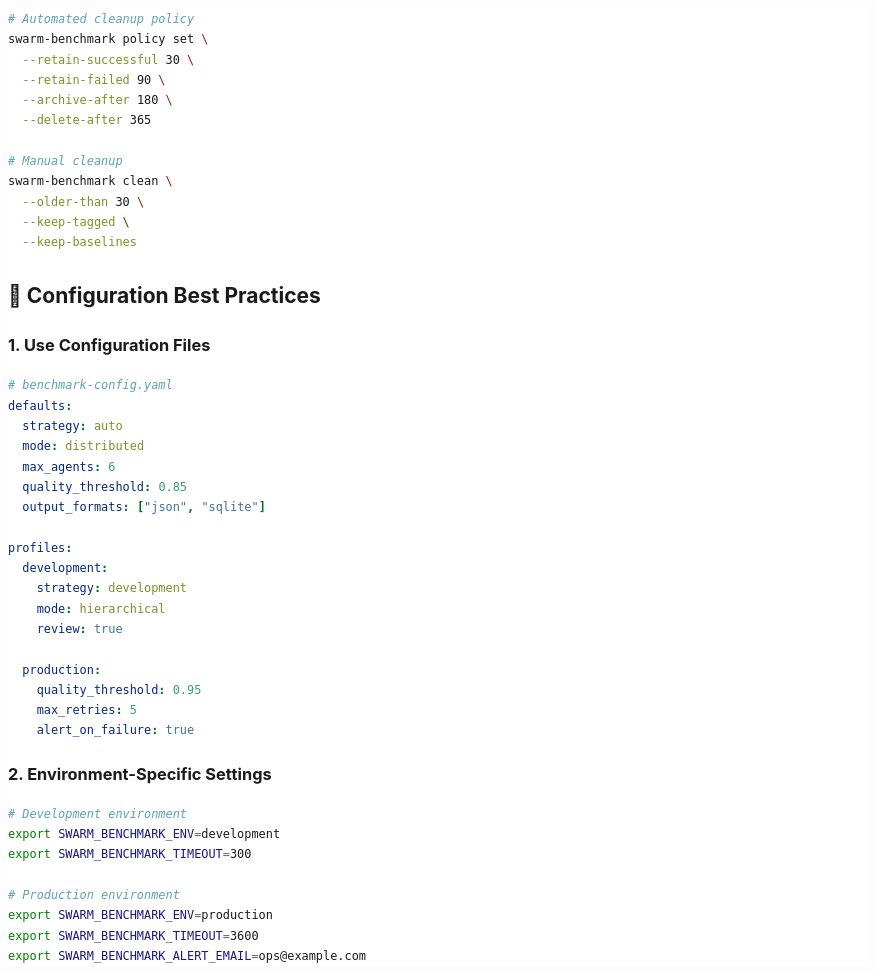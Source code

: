 ```bash
# Automated cleanup policy
swarm-benchmark policy set \
  --retain-successful 30 \
  --retain-failed 90 \
  --archive-after 180 \
  --delete-after 365

# Manual cleanup
swarm-benchmark clean \
  --older-than 30 \
  --keep-tagged \
  --keep-baselines
```

## 🔧 Configuration Best Practices

### 1. Use Configuration Files

```yaml
# benchmark-config.yaml
defaults:
  strategy: auto
  mode: distributed
  max_agents: 6
  quality_threshold: 0.85
  output_formats: ["json", "sqlite"]

profiles:
  development:
    strategy: development
    mode: hierarchical
    review: true
    
  production:
    quality_threshold: 0.95
    max_retries: 5
    alert_on_failure: true
```

### 2. Environment-Specific Settings

```bash
# Development environment
export SWARM_BENCHMARK_ENV=development
export SWARM_BENCHMARK_TIMEOUT=300

# Production environment
export SWARM_BENCHMARK_ENV=production
export SWARM_BENCHMARK_TIMEOUT=3600
export SWARM_BENCHMARK_ALERT_EMAIL=ops@example.com
```
